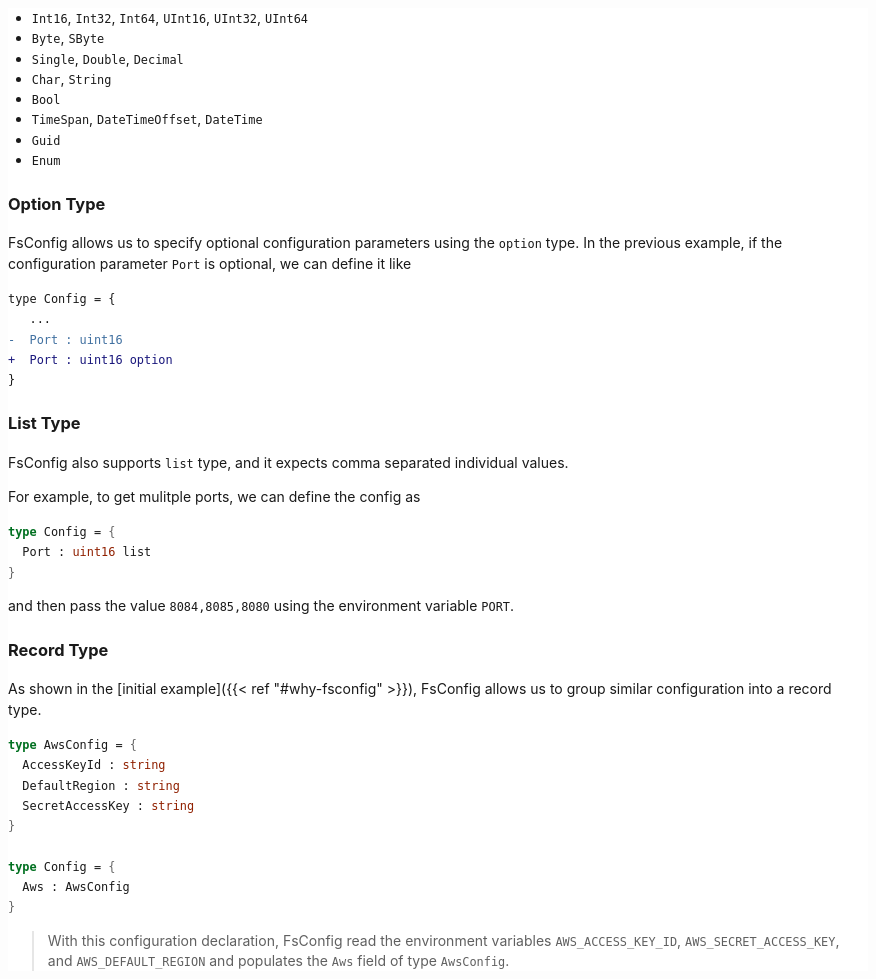 * `Int16`, `Int32`, `Int64`, `UInt16`, `UInt32`, `UInt64`
* `Byte`, `SByte`
* `Single`, `Double`, `Decimal`
* `Char`, `String`
* `Bool`
* `TimeSpan`, `DateTimeOffset`, `DateTime`
* `Guid`
* `Enum`

### Option Type

FsConfig allows us to specify optional configuration parameters using the `option` type. In the previous example, if the configuration parameter `Port` is optional, we can define it like 

```diff
type Config = {
   ...
-  Port : uint16
+  Port : uint16 option
}
```

### List Type

FsConfig also supports `list` type, and it expects comma separated individual values. 

For example, to get mulitple ports, we can define the config as 

```fsharp
type Config = {
  Port : uint16 list
}
```

and then pass the value `8084,8085,8080` using the environment variable `PORT`.

### Record Type

As shown in the [initial example]({{< ref "#why-fsconfig" >}}), FsConfig allows us to group similar configuration into a record type.

```fsharp
type AwsConfig = {
  AccessKeyId : string
  DefaultRegion : string
  SecretAccessKey : string
}

type Config = {
  Aws : AwsConfig
}
```

> With this configuration declaration, FsConfig read the environment variables `AWS_ACCESS_KEY_ID`, `AWS_SECRET_ACCESS_KEY`, and `AWS_DEFAULT_REGION` and populates the `Aws` field of type `AwsConfig`.
